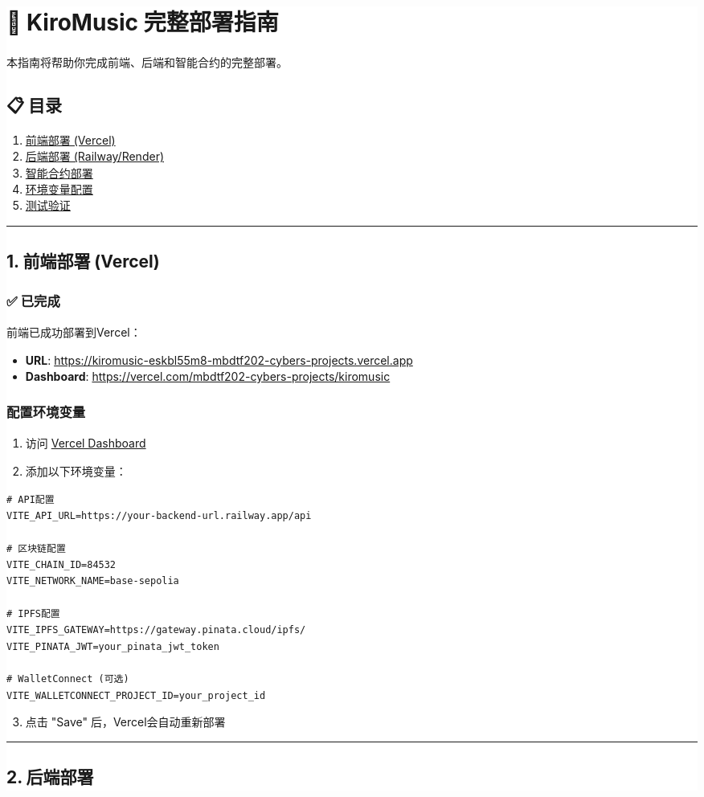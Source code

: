 # 🚀 KiroMusic 完整部署指南

本指南将帮助你完成前端、后端和智能合约的完整部署。

## 📋 目录

1. [前端部署 (Vercel)](#1-前端部署-vercel)
2. [后端部署 (Railway/Render)](#2-后端部署)
3. [智能合约部署](#3-智能合约部署)
4. [环境变量配置](#4-环境变量配置)
5. [测试验证](#5-测试验证)

---

## 1. 前端部署 (Vercel)

### ✅ 已完成

前端已成功部署到Vercel：
- **URL**: https://kiromusic-eskbl55m8-mbdtf202-cybers-projects.vercel.app
- **Dashboard**: https://vercel.com/mbdtf202-cybers-projects/kiromusic

### 配置环境变量

1. 访问 [Vercel Dashboard](https://vercel.com/mbdtf202-cybers-projects/kiromusic/settings/environment-variables)

2. 添加以下环境变量：

```env
# API配置
VITE_API_URL=https://your-backend-url.railway.app/api

# 区块链配置
VITE_CHAIN_ID=84532
VITE_NETWORK_NAME=base-sepolia

# IPFS配置
VITE_IPFS_GATEWAY=https://gateway.pinata.cloud/ipfs/
VITE_PINATA_JWT=your_pinata_jwt_token

# WalletConnect (可选)
VITE_WALLETCONNECT_PROJECT_ID=your_project_id
```

3. 点击 "Save" 后，Vercel会自动重新部署

---

## 2. 后端部署
